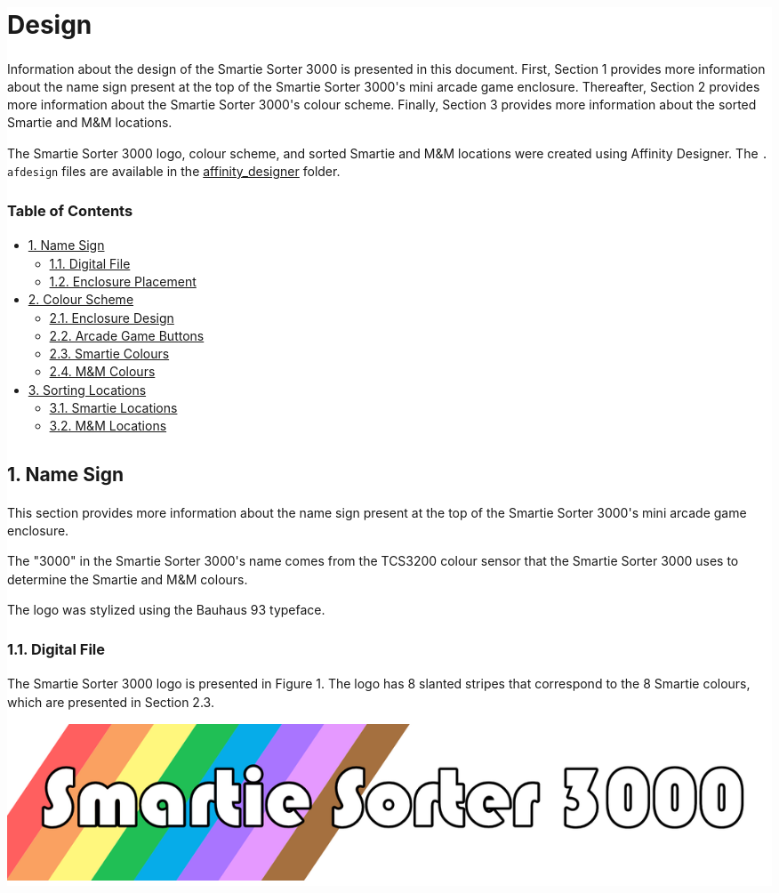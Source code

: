 # Design 

Information about the design of the Smartie Sorter 3000 is presented in this document. First, Section 1 provides more information about the name sign present at the top of the Smartie Sorter 3000's mini arcade game enclosure. Thereafter, Section 2 provides more information about the Smartie Sorter 3000's colour scheme. Finally, Section 3 provides more information about the sorted Smartie and M&M locations.

The Smartie Sorter 3000 logo, colour scheme, and sorted Smartie and M&M locations were created using Affinity Designer. The `.afdesign` files are available in the [affinity_designer](https://github.com/pieterberg/Smartie-Sorter/tree/main/assets/design/affinity_designer) folder.

### Table of Contents

- [1. Name Sign](#1-name-sign)
  - [1.1. Digital File](#11-digital-file)
  - [1.2. Enclosure Placement](#12-enclosure-placement)
- [2. Colour Scheme](#2-colour-scheme)
  - [2.1. Enclosure Design](#21-enclosure-design)
  - [2.2. Arcade Game Buttons](#22-arcade-game-buttons)
  - [2.3. Smartie Colours](#23-smartie-colours)
  - [2.4. M\&M Colours](#24-mm-colours)
- [3. Sorting Locations](#3-sorting-locations)
  - [3.1. Smartie Locations](#31-smartie-locations)
  - [3.2. M\&M Locations](#32-mm-locations)

## 1. Name Sign

This section provides more information about the name sign present at the top of the Smartie Sorter 3000's mini arcade game enclosure.

The "3000" in the Smartie Sorter 3000's name comes from the TCS3200 colour sensor that the Smartie Sorter 3000 uses to determine the Smartie and M&M colours.

The logo was stylized using the Bauhaus 93 typeface.

### 1.1. Digital File

The Smartie Sorter 3000 logo is presented in Figure 1. The logo has 8 slanted stripes that correspond to the 8 Smartie colours, which are presented in Section 2.3. 

<img src="https://github.com/pieterberg/Smartie-Sorter/blob/main/assets/design/name_sign/name_sign.png" alt="Name sign" width="100%">
